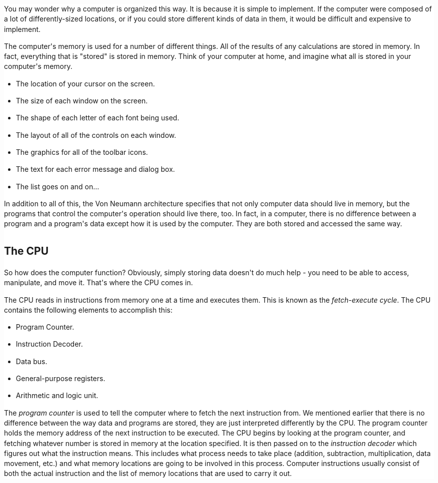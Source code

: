 You may wonder why a computer is organized this way. It is because it is
simple to implement. If the computer were composed of a lot of
differently-sized locations, or if you could store different kinds of
data in them, it would be difficult and expensive to implement.

The computer's memory is used for a number of different things. All of
the results of any calculations are stored in memory. In fact,
everything that is "stored" is stored in memory. Think of your computer
at home, and imagine what all is stored in your computer's memory.

-   The location of your cursor on the screen.

-   The size of each window on the screen.

-   The shape of each letter of each font being used.

-   The layout of all of the controls on each window.

-   The graphics for all of the toolbar icons.

-   The text for each error message and dialog box.

-   The list goes on and on...

In addition to all of this, the Von Neumann architecture specifies that
not only computer data should live in memory, but the programs that
control the computer's operation should live there, too. In fact, in a
computer, there is no difference between a program and a program's data
except how it is used by the computer. They are both stored and accessed
the same way.

## The CPU

So how does the computer function? Obviously, simply storing data
doesn't do much help - you need to be able to access, manipulate, and
move it. That's where the CPU comes in.

The CPU reads in instructions from memory one at a time and executes
them. This is known as the *fetch-execute cycle*. The CPU contains the
following elements to accomplish this:

-   Program Counter.

-   Instruction Decoder.

-   Data bus.

-   General-purpose registers.

-   Arithmetic and logic unit.

The *program counter* is used to tell the computer where to fetch the
next instruction from. We mentioned earlier that there is no difference
between the way data and programs are stored, they are just interpreted
differently by the CPU. The program counter holds the memory address of
the next instruction to be executed. The CPU begins by looking at the
program counter, and fetching whatever number is stored in memory at the
location specified. It is then passed on to the *instruction decoder*
which figures out what the instruction means. This includes what process
needs to take place (addition, subtraction, multiplication, data
movement, etc.) and what memory locations are going to be involved in
this process. Computer instructions usually consist of both the actual
instruction and the list of memory locations that are used to carry it
out.
